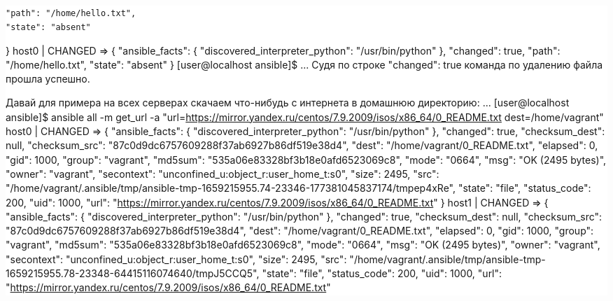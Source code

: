     "path": "/home/hello.txt", 
    "state": "absent"
}
host0 | CHANGED => {
    "ansible_facts": {
        "discovered_interpreter_python": "/usr/bin/python"
    }, 
    "changed": true, 
    "path": "/home/hello.txt", 
    "state": "absent"
}
[user@localhost ansible]$
...
Судя по строке "changed": true команда по удалению файла прошла успешно.

Давай для примера на всех серверах скачаем что-нибудь с интернета в домашнюю директорию:
...
[user@localhost ansible]$ ansible all -m get_url -a "url=https://mirror.yandex.ru/centos/7.9.2009/isos/x86_64/0_README.txt dest=/home/vagrant"
host0 | CHANGED => {
    "ansible_facts": {
        "discovered_interpreter_python": "/usr/bin/python"
    }, 
    "changed": true, 
    "checksum_dest": null, 
    "checksum_src": "87c0d9dc6757609288f37ab6927b86df519e38d4", 
    "dest": "/home/vagrant/0_README.txt", 
    "elapsed": 0, 
    "gid": 1000, 
    "group": "vagrant", 
    "md5sum": "535a06e83328bf3b18e0afd6523069c8", 
    "mode": "0664", 
    "msg": "OK (2495 bytes)", 
    "owner": "vagrant", 
    "secontext": "unconfined_u:object_r:user_home_t:s0", 
    "size": 2495, 
    "src": "/home/vagrant/.ansible/tmp/ansible-tmp-1659215955.74-23346-177381045837174/tmpep4xRe", 
    "state": "file", 
    "status_code": 200, 
    "uid": 1000, 
    "url": "https://mirror.yandex.ru/centos/7.9.2009/isos/x86_64/0_README.txt"
}
host1 | CHANGED => {
    "ansible_facts": {
        "discovered_interpreter_python": "/usr/bin/python"
    }, 
    "changed": true, 
    "checksum_dest": null, 
    "checksum_src": "87c0d9dc6757609288f37ab6927b86df519e38d4", 
    "dest": "/home/vagrant/0_README.txt", 
    "elapsed": 0, 
    "gid": 1000, 
    "group": "vagrant", 
    "md5sum": "535a06e83328bf3b18e0afd6523069c8", 
    "mode": "0664", 
    "msg": "OK (2495 bytes)", 
    "owner": "vagrant", 
    "secontext": "unconfined_u:object_r:user_home_t:s0", 
    "size": 2495, 
    "src": "/home/vagrant/.ansible/tmp/ansible-tmp-1659215955.78-23348-64415116074640/tmpJ5CCQ5", 
    "state": "file", 
    "status_code": 200, 
    "uid": 1000, 
    "url": "https://mirror.yandex.ru/centos/7.9.2009/isos/x86_64/0_README.txt"